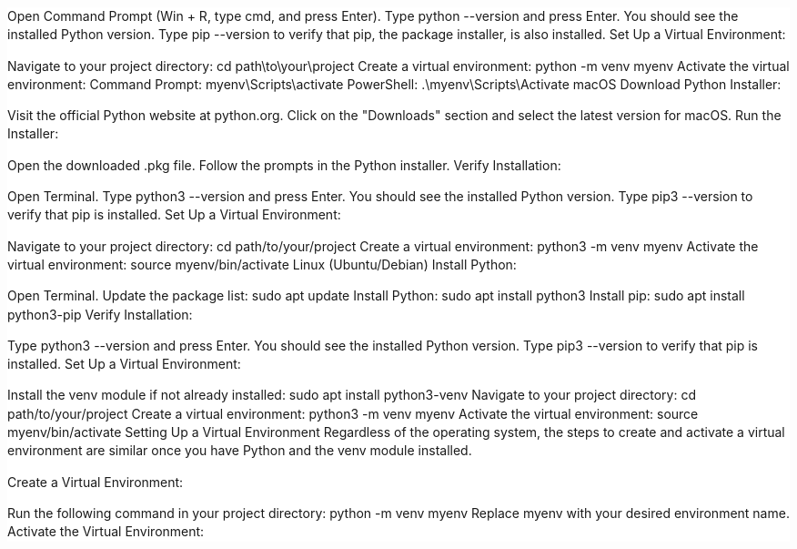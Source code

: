 Open Command Prompt (Win + R, type cmd, and press Enter).
Type python --version and press Enter. You should see the installed Python version.
Type pip --version to verify that pip, the package installer, is also installed.
Set Up a Virtual Environment:

Navigate to your project directory: cd path\to\your\project
Create a virtual environment: python -m venv myenv
Activate the virtual environment:
Command Prompt: myenv\Scripts\activate
PowerShell: .\myenv\Scripts\Activate
macOS
Download Python Installer:

Visit the official Python website at python.org.
Click on the "Downloads" section and select the latest version for macOS.
Run the Installer:

Open the downloaded .pkg file.
Follow the prompts in the Python installer.
Verify Installation:

Open Terminal.
Type python3 --version and press Enter. You should see the installed Python version.
Type pip3 --version to verify that pip is installed.
Set Up a Virtual Environment:

Navigate to your project directory: cd path/to/your/project
Create a virtual environment: python3 -m venv myenv
Activate the virtual environment: source myenv/bin/activate
Linux (Ubuntu/Debian)
Install Python:

Open Terminal.
Update the package list: sudo apt update
Install Python: sudo apt install python3
Install pip: sudo apt install python3-pip
Verify Installation:

Type python3 --version and press Enter. You should see the installed Python version.
Type pip3 --version to verify that pip is installed.
Set Up a Virtual Environment:

Install the venv module if not already installed: sudo apt install python3-venv
Navigate to your project directory: cd path/to/your/project
Create a virtual environment: python3 -m venv myenv
Activate the virtual environment: source myenv/bin/activate
Setting Up a Virtual Environment
Regardless of the operating system, the steps to create and activate a virtual environment are similar once you have Python and the venv module installed.

Create a Virtual Environment:

Run the following command in your project directory:
python -m venv myenv
Replace myenv with your desired environment name.
Activate the Virtual Environment:
